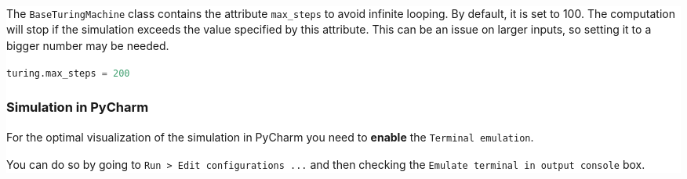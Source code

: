 The `BaseTuringMachine` class contains the attribute `max_steps` to avoid infinite looping. By default, it is set to 100. The computation will stop if the simulation exceeds the value specified by this attribute. This can be an issue on larger inputs, so setting it to a bigger number may be needed.

```python
turing.max_steps = 200
```

### Simulation in PyCharm

For the optimal visualization of the simulation in PyCharm you need to **enable** the `Terminal emulation`.

You can do so by going to `Run > Edit configurations ...` and then checking the `Emulate terminal in output console` box.
